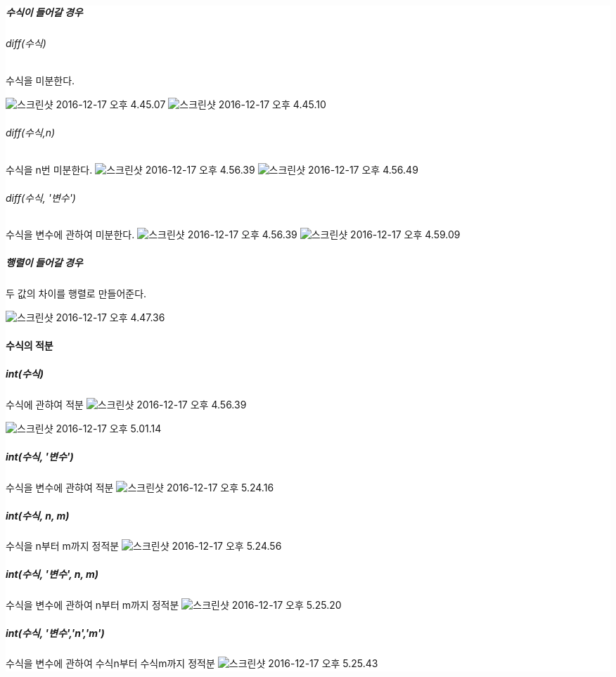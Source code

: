  ##### 수식이 들어갈 경우

 ###### *diff(수식)*
  수식을 미분한다.

 ![스크린샷 2016-12-17 오후 4.45.07](http://i.imgur.com/hUSJWVU.png)
 ![스크린샷 2016-12-17 오후 4.45.10](http://i.imgur.com/wd9Cyjz.png)

 ###### *diff(수식,n)*
 수식을 n번 미분한다.
 ![스크린샷 2016-12-17 오후 4.56.39](http://i.imgur.com/Kueh11I.png)
 ![스크린샷 2016-12-17 오후 4.56.49](http://i.imgur.com/KiOBYLK.png)

 ###### *diff(수식, '변수')*
 수식을 변수에 관하여 미분한다.
 ![스크린샷 2016-12-17 오후 4.56.39](http://i.imgur.com/19qzYxr.png)
 ![스크린샷 2016-12-17 오후 4.59.09](http://i.imgur.com/vkxhX6n.png)

 ##### 행렬이 들어갈 경우
 두 값의 차이를 행렬로 만들어준다.

 ![스크린샷 2016-12-17 오후 4.47.36](http://i.imgur.com/KzjiOYk.png)

 #### 수식의 적분

 ##### int(수식)
 수식에 관햐여 적분
 ![스크린샷 2016-12-17 오후 4.56.39](http://i.imgur.com/j0QZ5qM.png)

 ![스크린샷 2016-12-17 오후 5.01.14](http://i.imgur.com/vQECvzp.png)

 ##### *int(수식, '변수')*
 수식을 변수에 관햐여 적분
 ![스크린샷 2016-12-17 오후 5.24.16](http://i.imgur.com/aQanJyJ.png)

 ##### *int(수식, n, m)*
 수식을 n부터 m까지 정적분
 ![스크린샷 2016-12-17 오후 5.24.56](http://i.imgur.com/2Awr5ka.png)

 ##### *int(수식, '변수', n, m)*
 수식을 변수에 관하여 n부터 m까지 정적분
 ![스크린샷 2016-12-17 오후 5.25.20](http://i.imgur.com/ZPVKaGw.png)

 ##### *int(수식, '변수','n','m')*
 수식을 변수에 관하여 수식n부터 수식m까지 정적분
 ![스크린샷 2016-12-17 오후 5.25.43](http://i.imgur.com/VvW8VES.png)

